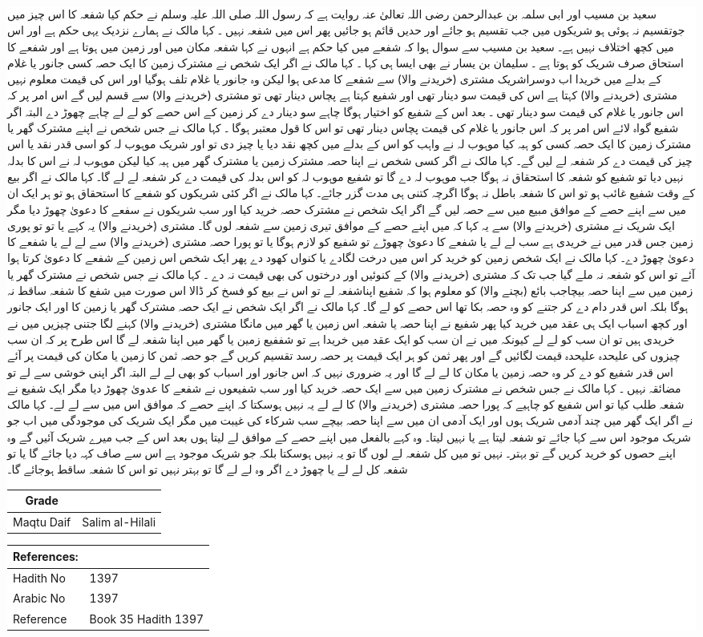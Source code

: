 سعید بن مسیب اور ابی سلمہ بن عبدالرحمن رضی اللہ تعالیٰ عنہ روایت ہے کہ رسول اللہ صلی اللہ علیہ وسلم نے حکم کیا شفعہ کا اس چیز میں جوتقسیم نہ ہوئی ہو شریکوں میں جب تقسیم ہو جائے اور حدیں قائم ہو جائیں پھر اس میں شفعہ نہیں ۔ کہا مالک نے ہمارے نزدیک یہی حکم ہے اور اس میں کچھ اختلاف نہیں ہے۔ سعید بن مسیب سے سوال ہوا کہ شفعے میں کیا حکم ہے انہوں نے کہا شفعہ مکان میں اور زمین میں ہوتا ہے اور شفعے کا استحاق صرف شریک کو ہوتا ہے ۔ سلیمان بن یسار نے بھی ایسا ہی کہا ۔ کہا مالک نے اگر ایک شخص نے مشترک زمین کا ایک حصہ کسی جانور یا غلام کے بدلے میں خریدا اب دوسراشریک مشتری (خریدنے والا) سے شفعے کا مدعی ہوا لیکن وہ جانور یا غلام تلف ہوگیا اور اس کی قیمت معلوم نہیں مشتری (خریدنے والا) کہتا ہے اس کی قیمت سو دینار تھی اور شفیع کہتا ہے پچاس دینار تھی تو مشتری (خریدنے والا) سے قسم لیں گے اس امر پر کہ اس جانور یا غلام کی قیمت سو دینار تھی ۔ بعد اس کے شفیع کو اختیار ہوگا چاہے سو دینار دے کر زمین کے اس حصے کو لے لے چاہے چھوڑ دے البتہ اگر شفیع گواہ لائے اس امر پر کہ اس جانور یا غلام کی قیمت پچاس دینار تھی تو اس کا قول معتبر ہوگا ۔ کہا مالک نے جس شخص نے اپنے مشترک گھر یا مشترک زمین کا ایک حصہ کسی کو ہبہ کیا موہوب لہ نے واہب کو اس کے بدلے میں کچھ نقد دیا یا چیز دی تو اور شریک موہوب لہ کو اسی قدر نقد یا اس چیز کی قیمت دے کر شفعہ لے لیں گے۔ کہا مالک نے اگر کسی شخص نے اپنا حصہ مشترک زمین یا مشترک گھر میں ہبہ کیا لیکن موہوب لہ نے اس کا بدلہ نہیں دیا تو شفیع کو شفعہ کا استحقاق نہ ہوگا جب موہوب لہ دے گا تو شفیع موہوب لہ کو اس بدلہ کی قیمت دے کر شفعہ لے لے گا۔ کہا مالک نے اگر بیع کے وقت شفیع غائب ہو تو اس کا شفعہ باطل نہ ہوگا اگرچہ کتنی ہی مدت گزر جائے۔ کہا مالک نے اگر کئی شریکوں کو شفعے کا استحقاق ہو تو ہر ایک ان میں سے اپنے حصے کے موافق مبیع میں سے حصہ لیں گے اگر ایک شخص نے مشترک حصہ خرید کیا اور سب شریکوں نے سفعے کا دعویٰ چھوڑ دیا مگر ایک شریک نے مشتری (خریدنے والا) سے یہ کہا کہ میں اپنے حصے کے موافق تیری زمین سے شفعہ لوں گا۔ مشتری (خریدنے والا) یہ کہے یا تو تو پوری زمین جس قدر میں نے خریدی ہے سب لے لے یا شفعے کا دعویٰ چھوڑے تو شفیع کو لازم ہوگا یا تو پورا حصہ مشتری (خریدنے والا) سے لے لے یا شفعے کا دعویٰ چھوڑ دے۔ کہا مالک نے ایک شخص زمین کو خرید کر اس میں درخت لگادے یا کنواں کھود دے پھر ایک شخص اس زمین کے شفعے کا دعویٰ کرتا ہوا آئے تو اس کو شفعہ نہ ملے گیا جب تک کہ مشتری (خریدنے والا) کے کنوئیں اور درختوں کی بھی قیمت نہ دے ۔ کہا مالک نے جس شخص نے مشترک گھر یا زمین میں سے اپنا حصہ بیچاجب بائع (بچنے والا) کو معلوم ہوا کہ شفیع اپناشفعہ لے تو اس نے بیع کو فسخ کر ڈالا اس صورت میں شفع کا شفعہ ساقط نہ ہوگا بلکہ اس قدر دام دے کر جتنے کو وہ حصہ بکا تھا اس حصے کو لے گا۔ کہا مالک نے اگر ایک شخص نے ایک حصہ مشترک گھر یا زمین کا اور ایک جانور اور کچھ اسباب ایک ہی عقد میں خرید کیا پھر شفیع نے اپنا حصہ یا شفعہ اس زمین یا گھر میں مانگا مشتری (خریدنے والا) کہنے لگا جتنی چیزیں میں نے خریدی ہیں تو ان سب کو لے لے کیونکہ میں نے ان سب کو ایک عقد میں خریدا ہے تو شففیع زمین یا گھر میں اپنا شفعہ لے گا اس طرح پر کہ ان سب چیزوں کی علیحدہ علیحدہ قیمت لگائیں گے اور پھر ثمن کو ہر ایک قیمت پر حصہ رسد تقسیم کریں گے جو حصہ ثمن کا زمین یا مکان کی قیمت پر آئے اس قدر شفیع کو دے کر وہ حصہ زمین یا مکان کا لے لے گا اور یہ ضروری نہیں کہ اس جانور اور اسباب کو بھی لے لے البتہ اگر اپنی خوشی سے لے تو مضائقہ نہیں ۔ کہا مالک نے جس شخص نے مشترک زمین میں سے ایک حصہ خرید کیا اور سب شفیعوں نے شفعے کا عدویٰ چھوڑ دیا مگر ایک شفیع نے شفعہ طلب کیا تو اس شفیع کو چاہیے کہ پورا حصہ مشتری (خریدنے والا) کا لے لے یہ نہیں ہوسکتا کہ اپنے حصے کہ موافق اس میں سے لے لے۔ کہا مالک نے اگر ایک گھر میں چند آدمی شریک ہوں اور ایک آدمی ان میں سے اپنا حصہ بیچے سب شرکاء کی غیبت میں مگر ایک شریک کی موجودگی میں اب جو شریک موجود اس سے کہا جائے تو شفعہ لیتا ہے یا نہیں لیتا۔ وہ کہے بالفعل میں اپنے حصے کے موافق لے لیتا ہوں بعد اس کے جب میرے شریک آئیں گے وہ اپنے حصوں کو خرید کریں گے تو بہتر۔ نہیں تو میں کل شفعہ لے لوں گا تو یہ نہیں ہوسکتا بلکہ جو شریک موجود ہے اس سے صاف کہہ دیا جائے گا یا تو شفعہ کل لے لے یا چھوڑ دے اگر وہ لے لے گا تو بہتر نہیں تو اس کا شفعہ ساقط ہوجائے گا۔
</div>
<div style={{backgroundColor:'#f8f9fa',padding:20, marginBottom: 10}}><table> <thead> <tr> <th>Grade</th> <th></th> </tr> </thead> <tbody> <tr><td>Maqtu Daif</td><td>Salim al-Hilali</td></tr></tbody></table><table> <thead> <tr> <th>References:</th> <th></th> </tr> </thead> <tbody><tr><td>Hadith No</td><td>1397</td></tr><tr><td>Arabic No</td><td>1397</td></tr><tr><td>Reference</td><td>Book 35 Hadith 1397</td></tr></tbody></table></div>